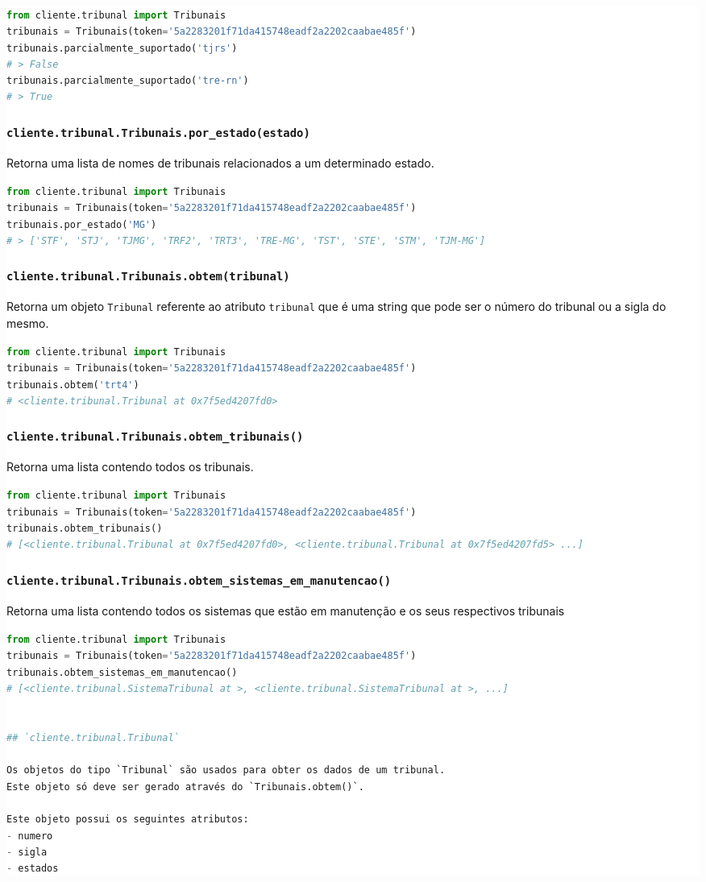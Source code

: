 ```python
from cliente.tribunal import Tribunais
tribunais = Tribunais(token='5a2283201f71da415748eadf2a2202caabae485f')
tribunais.parcialmente_suportado('tjrs')
# > False
tribunais.parcialmente_suportado('tre-rn')
# > True
```


### `cliente.tribunal.Tribunais.por_estado(estado)`

Retorna uma lista de nomes de tribunais relacionados a um determinado estado.

```python
from cliente.tribunal import Tribunais
tribunais = Tribunais(token='5a2283201f71da415748eadf2a2202caabae485f')
tribunais.por_estado('MG')
# > ['STF', 'STJ', 'TJMG', 'TRF2', 'TRT3', 'TRE-MG', 'TST', 'STE', 'STM', 'TJM-MG']
```


### `cliente.tribunal.Tribunais.obtem(tribunal)`

Retorna um objeto `Tribunal` referente ao atributo `tribunal` que é uma string
que pode ser o número do tribunal ou a sigla do mesmo.

```python
from cliente.tribunal import Tribunais
tribunais = Tribunais(token='5a2283201f71da415748eadf2a2202caabae485f')
tribunais.obtem('trt4')
# <cliente.tribunal.Tribunal at 0x7f5ed4207fd0>
```


### `cliente.tribunal.Tribunais.obtem_tribunais()`

Retorna uma lista contendo todos os tribunais.
```python
from cliente.tribunal import Tribunais
tribunais = Tribunais(token='5a2283201f71da415748eadf2a2202caabae485f')
tribunais.obtem_tribunais()
# [<cliente.tribunal.Tribunal at 0x7f5ed4207fd0>, <cliente.tribunal.Tribunal at 0x7f5ed4207fd5> ...]
```


### `cliente.tribunal.Tribunais.obtem_sistemas_em_manutencao()`

Retorna uma lista contendo todos os sistemas que estão em manutenção e os seus
respectivos tribunais

```python
from cliente.tribunal import Tribunais
tribunais = Tribunais(token='5a2283201f71da415748eadf2a2202caabae485f')
tribunais.obtem_sistemas_em_manutencao()
# [<cliente.tribunal.SistemaTribunal at >, <cliente.tribunal.SistemaTribunal at >, ...]


## `cliente.tribunal.Tribunal`

Os objetos do tipo `Tribunal` são usados para obter os dados de um tribunal.
Este objeto só deve ser gerado através do `Tribunais.obtem()`.

Este objeto possui os seguintes atributos:
- numero
- sigla
- estados
```